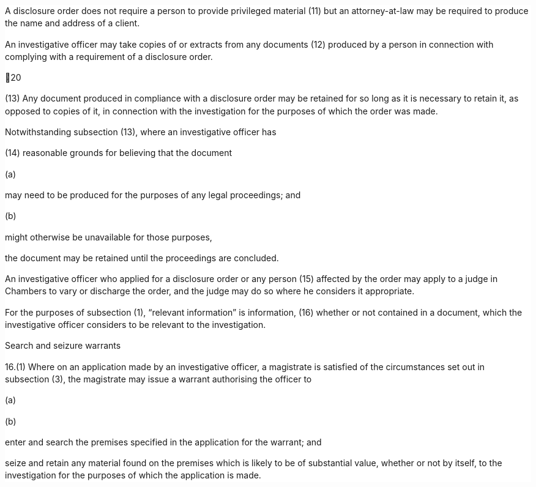 A disclosure order does not require a person to provide privileged material
(11)
but an attorney-at-law may be required to produce the name and address of a
client.

An investigative officer may take copies of or extracts from any documents
(12)
produced  by  a  person  in  connection  with  complying  with  a  requirement  of  a
disclosure order.

20

(13)
Any document produced in compliance with a disclosure order may be
retained for so long as it is necessary to retain it, as opposed to copies of it, in
connection with the investigation for the purposes of which the order was made.

Notwithstanding  subsection  (13),  where  an  investigative  officer  has

(14)
reasonable grounds for believing that the document

(a)

may need to be produced for the purposes of any legal proceedings;
and

(b)

might otherwise be unavailable for those purposes,

the document may be retained until the proceedings are concluded.

An investigative officer who applied for a disclosure order or any person
(15)
affected by the order may apply to a judge in Chambers to vary or discharge the
order, and the judge may do so where he considers it appropriate.

For the purposes of subsection (1), “relevant information” is information,
(16)
whether or not contained in a document, which the investigative officer considers
to be relevant to the investigation.

Search and seizure warrants

16.(1)
Where on an application made by an investigative officer, a magistrate
is satisfied of the circumstances set out in subsection (3), the magistrate may issue
a warrant authorising the officer to

(a)

(b)

enter  and  search  the  premises  specified  in  the  application  for  the
warrant; and

seize and retain any material found on the premises which is likely to
be of substantial value, whether or not by itself, to the investigation for
the purposes of which the application is made.
